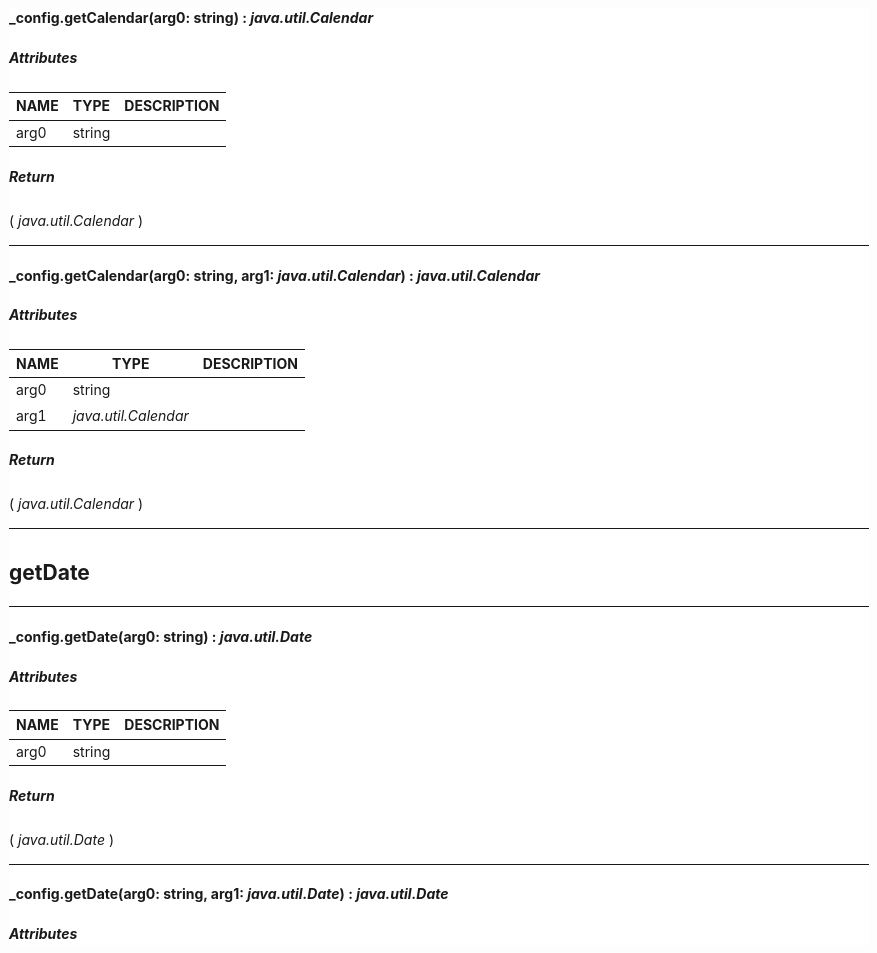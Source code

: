 
#### _config.getCalendar(arg0: string) : _java.util.Calendar_
##### Attributes

| NAME | TYPE | DESCRIPTION |
|---|---|---|
| arg0 | string |   |

##### Return

( _java.util.Calendar_ )


---

#### _config.getCalendar(arg0: string, arg1: _java.util.Calendar_) : _java.util.Calendar_
##### Attributes

| NAME | TYPE | DESCRIPTION |
|---|---|---|
| arg0 | string |   |
| arg1 | _java.util.Calendar_ |   |

##### Return

( _java.util.Calendar_ )


---

## getDate

---

#### _config.getDate(arg0: string) : _java.util.Date_
##### Attributes

| NAME | TYPE | DESCRIPTION |
|---|---|---|
| arg0 | string |   |

##### Return

( _java.util.Date_ )


---

#### _config.getDate(arg0: string, arg1: _java.util.Date_) : _java.util.Date_
##### Attributes
